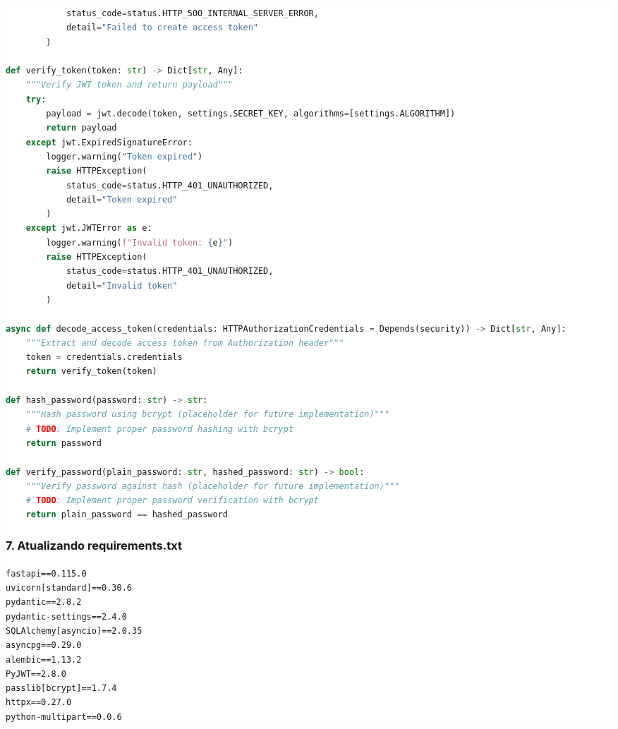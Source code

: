 ```python
            status_code=status.HTTP_500_INTERNAL_SERVER_ERROR,
            detail="Failed to create access token"
        )

def verify_token(token: str) -> Dict[str, Any]:
    """Verify JWT token and return payload"""
    try:
        payload = jwt.decode(token, settings.SECRET_KEY, algorithms=[settings.ALGORITHM])
        return payload
    except jwt.ExpiredSignatureError:
        logger.warning("Token expired")
        raise HTTPException(
            status_code=status.HTTP_401_UNAUTHORIZED,
            detail="Token expired"
        )
    except jwt.JWTError as e:
        logger.warning(f"Invalid token: {e}")
        raise HTTPException(
            status_code=status.HTTP_401_UNAUTHORIZED,
            detail="Invalid token"
        )

async def decode_access_token(credentials: HTTPAuthorizationCredentials = Depends(security)) -> Dict[str, Any]:
    """Extract and decode access token from Authorization header"""
    token = credentials.credentials
    return verify_token(token)

def hash_password(password: str) -> str:
    """Hash password using bcrypt (placeholder for future implementation)"""
    # TODO: Implement proper password hashing with bcrypt
    return password

def verify_password(plain_password: str, hashed_password: str) -> bool:
    """Verify password against hash (placeholder for future implementation)"""
    # TODO: Implement proper password verification with bcrypt
    return plain_password == hashed_password
```

### **7. Atualizando requirements.txt**


```pip-requirements
fastapi==0.115.0
uvicorn[standard]==0.30.6
pydantic==2.8.2
pydantic-settings==2.4.0
SQLAlchemy[asyncio]==2.0.35
asyncpg==0.29.0
alembic==1.13.2
PyJWT==2.8.0
passlib[bcrypt]==1.7.4
httpx==0.27.0
python-multipart==0.0.6
```
